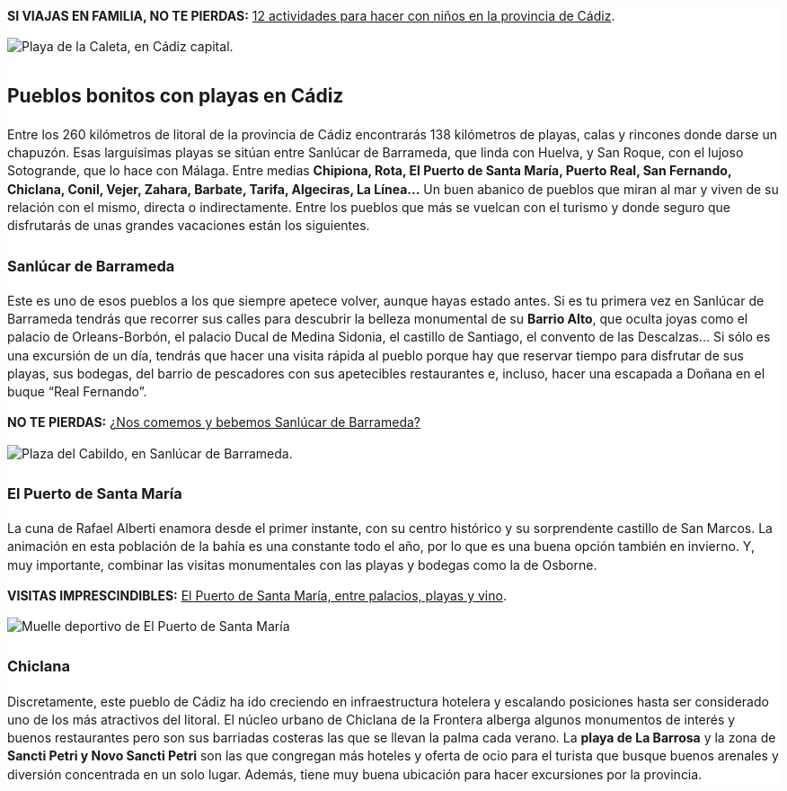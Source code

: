 **SI VIAJAS EN FAMILIA, NO TE PIERDAS:** [12 actividades para hacer con niños en la 
provincia de 
Cádiz](https://etheriamagazine.com/2020/03/12/12-actividades-familiares-para-viajes-con-ninos-en-cadiz/). 

![Playa de la Caleta, en Cádiz capital.](https://fotos.etheriamagazine.com/2023/03/que-ver-cadiz-la-caleta.jpg "Playa de la Caleta, en Cádiz capital. © Turismo Andaluz")

## Pueblos bonitos con playas en Cádiz

Entre los 260 kilómetros de litoral de la provincia de Cádiz encontrarás 138 kilómetros 
de playas, calas y rincones donde darse un chapuzón. Esas larguísimas playas se sitúan 
entre Sanlúcar de Barrameda, que linda con Huelva, y San Roque, con el lujoso 
Sotogrande, que lo hace con Málaga. Entre medias **Chipiona, Rota, El Puerto de Santa 
María, Puerto Real, San Fernando, Chiclana, Conil, Vejer, Zahara, Barbate, Tarifa, 
Algeciras, La Línea...** Un buen abanico de pueblos que miran al mar y viven de su 
relación con el mismo, directa o indirectamente. Entre los pueblos que más se vuelcan 
con el turismo y donde seguro que disfrutarás de unas grandes vacaciones están los 
siguientes. 

### Sanlúcar de Barrameda

Este es uno de esos pueblos a los que siempre apetece volver, aunque hayas estado antes. 
Si es tu primera vez en Sanlúcar de Barrameda tendrás que recorrer sus calles para 
descubrir la belleza monumental de su **Barrio Alto**, que oculta joyas como el palacio 
de Orleans-Borbón, el palacio Ducal de Medina Sidonia, el castillo de Santiago, el 
convento de las Descalzas... Si sólo es una excursión de un día, tendrás que hacer una 
visita rápida al pueblo porque hay que reservar tiempo para disfrutar de sus playas, sus 
bodegas, del barrio de pescadores con sus apetecibles restaurantes e, incluso, hacer una 
escapada a Doñana en el buque “Real Fernando”. 

**NO TE PIERDAS:** [¿Nos comemos y bebemos Sanlúcar de 
Barrameda?](https://etheriamagazine.com/2022/05/11/donde-comer-sanlucar-de-barrameda/) 

![Plaza del Cabildo, en Sanlúcar de Barrameda.](https://fotos.etheriamagazine.com/2023/03/que-ver-cadiz-sanlucar.jpg "Plaza del Cabildo, en Sanlúcar de Barrameda. © Turismo Andaluz")

### El Puerto de Santa María

La cuna de Rafael Alberti enamora desde el primer instante, con su centro histórico y su 
sorprendente castillo de San Marcos. La animación en esta población de la bahía es una 
constante todo el año, por lo que es una buena opción también en invierno. Y, muy 
importante, combinar las visitas monumentales con las playas y bodegas como la de 
Osborne. 

**VISITAS IMPRESCINDIBLES:** [El Puerto de Santa María, entre palacios, playas y 
vino](https://etheriamagazine.com/2021/11/01/guia-imprescindible-el-puerto-santa-maria/). 

![Muelle deportivo de El Puerto de Santa María](https://fotos.etheriamagazine.com/2023/03/que-ver-puerto-santa-maria.jpg "El Puerto de Santa María, una visita imprescindible en Cádiz. © Turismo Andaluz")

### Chiclana

Discretamente, este pueblo de Cádiz ha ido creciendo en infraestructura hotelera y 
escalando posiciones hasta ser considerado uno de los más atractivos del litoral. El 
núcleo urbano de Chiclana de la Frontera alberga algunos monumentos de interés y buenos 
restaurantes pero son sus barriadas costeras las que se llevan la palma cada verano. La 
**playa de La Barrosa** y la zona de **Sancti Petri y Novo Sancti Petri** son las que 
congregan más hoteles y oferta de ocio para el turista que busque buenos arenales y 
diversión concentrada en un solo lugar. Además, tiene muy buena ubicación para hacer 
excursiones por la provincia. 
